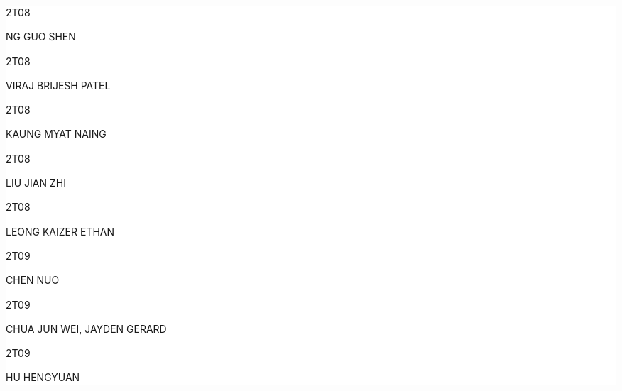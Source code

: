 <td rowspan="1" colspan="1">
<p>2T08</p>
</td>
</tr>
<tr>
<td rowspan="1" colspan="1">
<p>NG GUO SHEN</p>
</td>
<td rowspan="1" colspan="1">
<p>2T08</p>
</td>
</tr>
<tr>
<td rowspan="1" colspan="1">
<p>VIRAJ BRIJESH PATEL</p>
</td>
<td rowspan="1" colspan="1">
<p>2T08</p>
</td>
</tr>
<tr>
<td rowspan="1" colspan="1">
<p>KAUNG MYAT NAING</p>
</td>
<td rowspan="1" colspan="1">
<p>2T08</p>
</td>
</tr>
<tr>
<td rowspan="1" colspan="1">
<p>LIU JIAN ZHI</p>
</td>
<td rowspan="1" colspan="1">
<p>2T08</p>
</td>
</tr>
<tr>
<td rowspan="1" colspan="1">
<p>LEONG KAIZER ETHAN</p>
</td>
<td rowspan="1" colspan="1">
<p>2T09</p>
</td>
</tr>
<tr>
<td rowspan="1" colspan="1">
<p>CHEN NUO</p>
</td>
<td rowspan="1" colspan="1">
<p>2T09</p>
</td>
</tr>
<tr>
<td rowspan="1" colspan="1">
<p>CHUA JUN WEI, JAYDEN GERARD</p>
</td>
<td rowspan="1" colspan="1">
<p>2T09</p>
</td>
</tr>
<tr>
<td rowspan="1" colspan="1">
<p>HU HENGYUAN</p>
</td>